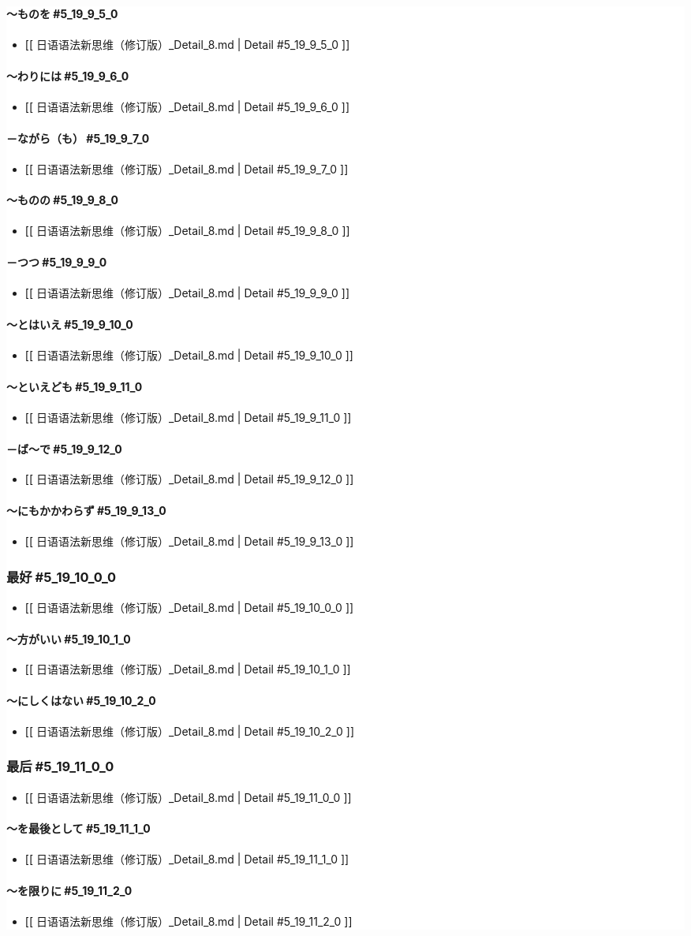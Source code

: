 
#### ～ものを #5_19_9_5_0
* [[ 日语语法新思维（修订版）_Detail_8.md | Detail #5_19_9_5_0 ]]


#### ～わりには #5_19_9_6_0
* [[ 日语语法新思维（修订版）_Detail_8.md | Detail #5_19_9_6_0 ]]


#### －ながら（も） #5_19_9_7_0
* [[ 日语语法新思维（修订版）_Detail_8.md | Detail #5_19_9_7_0 ]]


#### ～ものの #5_19_9_8_0
* [[ 日语语法新思维（修订版）_Detail_8.md | Detail #5_19_9_8_0 ]]


#### －つつ #5_19_9_9_0
* [[ 日语语法新思维（修订版）_Detail_8.md | Detail #5_19_9_9_0 ]]


#### ～とはいえ #5_19_9_10_0
* [[ 日语语法新思维（修订版）_Detail_8.md | Detail #5_19_9_10_0 ]]


#### ～といえども #5_19_9_11_0
* [[ 日语语法新思维（修订版）_Detail_8.md | Detail #5_19_9_11_0 ]]


#### －ば～で #5_19_9_12_0
* [[ 日语语法新思维（修订版）_Detail_8.md | Detail #5_19_9_12_0 ]]


#### ～にもかかわらず #5_19_9_13_0
* [[ 日语语法新思维（修订版）_Detail_8.md | Detail #5_19_9_13_0 ]]


### 最好 #5_19_10_0_0
* [[ 日语语法新思维（修订版）_Detail_8.md | Detail #5_19_10_0_0 ]]


#### ～方がいい #5_19_10_1_0
* [[ 日语语法新思维（修订版）_Detail_8.md | Detail #5_19_10_1_0 ]]


#### ～にしくはない #5_19_10_2_0
* [[ 日语语法新思维（修订版）_Detail_8.md | Detail #5_19_10_2_0 ]]


### 最后 #5_19_11_0_0
* [[ 日语语法新思维（修订版）_Detail_8.md | Detail #5_19_11_0_0 ]]


#### ～を最後として #5_19_11_1_0
* [[ 日语语法新思维（修订版）_Detail_8.md | Detail #5_19_11_1_0 ]]


#### ～を限りに #5_19_11_2_0
* [[ 日语语法新思维（修订版）_Detail_8.md | Detail #5_19_11_2_0 ]]
